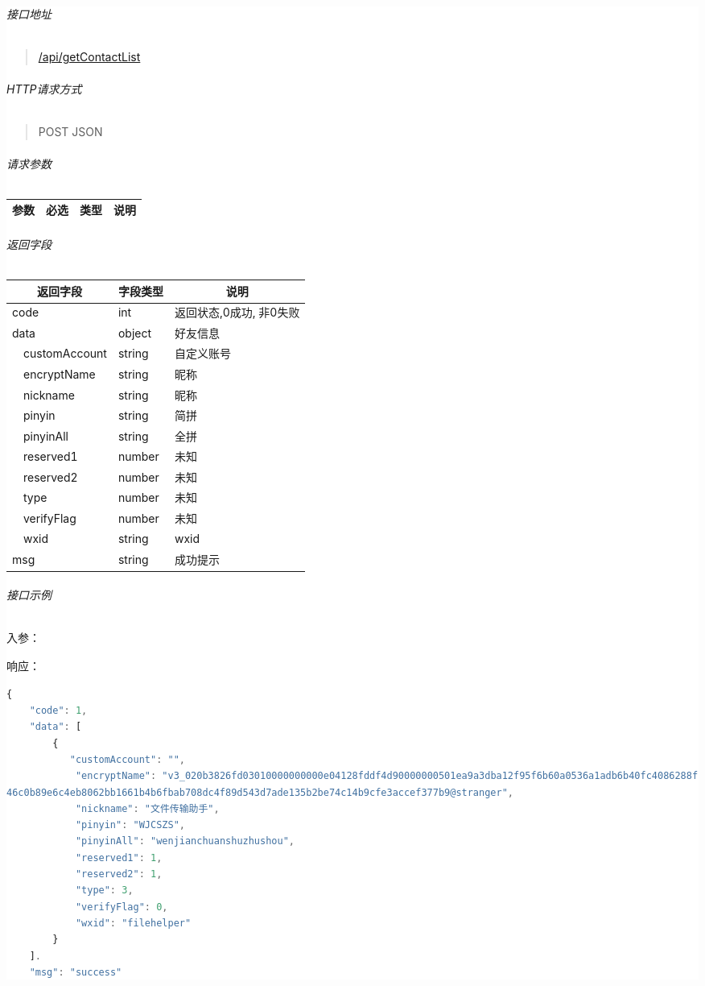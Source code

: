 ###### 接口地址
> [/api/getContactList](/api/getContactList)

###### HTTP请求方式
> POST  JSON

###### 请求参数
|参数|必选|类型|说明|
|---|---|---|---|


###### 返回字段
|返回字段|字段类型|说明                              |
|---|---|---|
|code|int|返回状态,0成功, 非0失败|
|data|object|好友信息|
|&#8194;&#8194;customAccount|string|自定义账号|
|&#8194;&#8194;encryptName|string|昵称|
|&#8194;&#8194;nickname|string|昵称|
|&#8194;&#8194;pinyin|string|简拼|
|&#8194;&#8194;pinyinAll|string|全拼|
|&#8194;&#8194;reserved1|number|未知|
|&#8194;&#8194;reserved2|number|未知|
|&#8194;&#8194;type|number|未知|
|&#8194;&#8194;verifyFlag|number|未知|
|&#8194;&#8194;wxid|string|wxid|
|msg|string|成功提示|


###### 接口示例
入参：
``` javascript

```
响应：
``` javascript
{
    "code": 1,
    "data": [
        {
           "customAccount": "",
            "encryptName": "v3_020b3826fd03010000000000e04128fddf4d90000000501ea9a3dba12f95f6b60a0536a1adb6b40fc4086288f46c0b89e6c4eb8062bb1661b4b6fbab708dc4f89d543d7ade135b2be74c14b9cfe3accef377b9@stranger",
            "nickname": "文件传输助手",
            "pinyin": "WJCSZS",
            "pinyinAll": "wenjianchuanshuzhushou",
            "reserved1": 1,
            "reserved2": 1,
            "type": 3,
            "verifyFlag": 0,
            "wxid": "filehelper"
        }
    ].
    "msg": "success"

```
